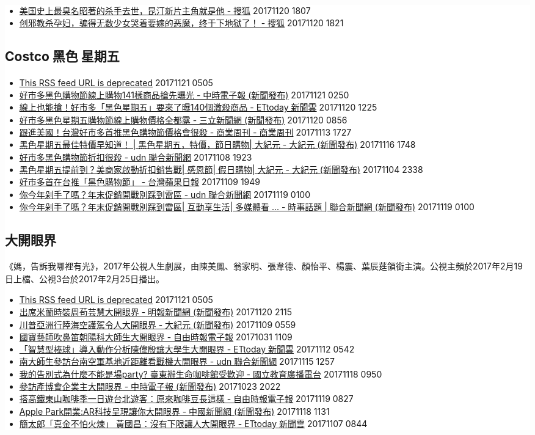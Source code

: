 - [美国史上最臭名昭著的杀手去世，昆汀新片主角就是他 - 搜狐](http://www.sohu.com/a/205555117_366834 "美国史上最臭名昭著的杀手去世，昆汀新片主角就是他 - 搜狐") 20171120 1807
- [创邪教杀孕妇，骗得无数少女哭着要嫁的恶魔，终于下地狱了！ - 搜狐](http://www.sohu.com/a/205544901_478426 "创邪教杀孕妇，骗得无数少女哭着要嫁的恶魔，终于下地狱了！ - 搜狐") 20171120 1821

## Costco 黑色 星期五


- [This RSS feed URL is deprecated](0 "This RSS feed URL is deprecated") 20171121 0505
- [好市多黑色購物節線上購物141樣商品搶先曝光 - 中時電子報 (新聞發布)](http://www.chinatimes.com/realtimenews/20171121002134-260405 "好市多黑色購物節線上購物141樣商品搶先曝光 - 中時電子報 (新聞發布)") 20171121 0250
- [線上也能搶！好市多「黑色星期五」要來了曝140個激殺商品 - ETtoday 新聞雲](https://www.ettoday.net/news/20171120/1056183.htm?t=%E7%B7%9A%E4%B8%8A%E4%B9%9F%E8%83%BD%E6%90%B6%EF%BC%81%E5%A5%BD%E5%B8%82%E5%A4%9A%E3%80%8C%E9%BB%91%E8%89%B2%E6%98%9F%E6%9C%9F%E4%BA%94%E3%80%8D%E8%A6%81%E4%BE%86%E4%BA%86%E3%80%80%E6%9B%9D140%E5%80%8B%E6%BF%80%E6%AE%BA%E5%95%86%E5%93%81 "線上也能搶！好市多「黑色星期五」要來了曝140個激殺商品 - ETtoday 新聞雲") 20171120 1225
- [好市多黑色星期五購物節線上購物價格全都露 - 三立新聞網 (新聞發布)](http://www.setn.com/News.aspx?NewsID=317072 "好市多黑色星期五購物節線上購物價格全都露 - 三立新聞網 (新聞發布)") 20171120 0856
- [跟進美國！台灣好市多首推黑色購物節價格會很殺 - 商業周刊 - 商業周刊](http://www.businessweekly.com.tw/article.aspx?id=21198&type=Blog "跟進美國！台灣好市多首推黑色購物節價格會很殺 - 商業周刊 - 商業周刊") 20171113 1727
- [黑色星期五最佳特價早知道！ | 黑色星期五，特價，節日購物| 大紀元 - 大紀元 (新聞發布)](http://www.epochtimes.com/b5/17/11/16/n9849115.htm "黑色星期五最佳特價早知道！ | 黑色星期五，特價，節日購物| 大紀元 - 大紀元 (新聞發布)") 20171116 1748
- [好市多黑色購物節折扣很殺 - udn 聯合新聞網](https://money.udn.com/money/story/5612/2806641 "好市多黑色購物節折扣很殺 - udn 聯合新聞網") 20171108 1923
- [黑色星期五提前到？美商家啟動折扣銷售戰| 感恩節| 假日購物| 大紀元 - 大紀元 (新聞發布)](http://www.epochtimes.com/b5/17/11/4/n9806189.htm "黑色星期五提前到？美商家啟動折扣銷售戰| 感恩節| 假日購物| 大紀元 - 大紀元 (新聞發布)") 20171104 2338
- [好市多首在台推「黑色購物節」 - 台灣蘋果日報](https://tw.appledaily.com/headline/daily/20171110/37841325 "好市多首在台推「黑色購物節」 - 台灣蘋果日報") 20171109 1949
- [你今年剁手了嗎？年末促銷開戰別踩到雷區 - udn 聯合新聞網](https://udn.com/news/story/6813/2827108 "你今年剁手了嗎？年末促銷開戰別踩到雷區 - udn 聯合新聞網") 20171119 0100
- [你今年剁手了嗎？年末促銷開戰別踩到雷區| 互動享生活| 多媒體看 ... - 時事話題 | 聯合新聞網 (新聞發布)](https://theme.udn.com/theme/story/6774/2827108 "你今年剁手了嗎？年末促銷開戰別踩到雷區| 互動享生活| 多媒體看 ... - 時事話題 | 聯合新聞網 (新聞發布)") 20171119 0100

## 大開眼界

《媽，告訴我哪裡有光》，2017年公視人生劇展，由陳美鳳、翁家明、張韋德、顏怡平、楊震、葉辰莛領銜主演。公視主頻於2017年2月19日上檔、公視3台於2017年2月25日播出。
- [This RSS feed URL is deprecated](0 "This RSS feed URL is deprecated") 20171121 0505
- [出席米蘭時裝周苟芸慧大開眼界 - 明報新聞網 (新聞發布)](https://news.mingpao.com/pns/dailynews/web_tc/article/20171121/s00016/1511200880704 "出席米蘭時裝周苟芸慧大開眼界 - 明報新聞網 (新聞發布)") 20171120 2115
- [川普亞洲行陸海空護駕令人大開眼界 - 大紀元 (新聞發布)](http://www.epochtimes.com/b5/17/11/9/n9821031.htm "川普亞洲行陸海空護駕令人大開眼界 - 大紀元 (新聞發布)") 20171109 0559
- [國寶藝師吹鼻笛朝陽科大師生大開眼界 - 自由時報電子報](http://news.ltn.com.tw/news/life/breakingnews/2239189 "國寶藝師吹鼻笛朝陽科大師生大開眼界 - 自由時報電子報") 20171031 1109
- [「智慧型棒球」導入動作分析陳偉殷讓大學生大開眼界 - ETtoday 新聞雲](https://sports.ettoday.net/news/1050754?t=%E3%80%8C%E6%99%BA%E6%85%A7%E5%9E%8B%E6%A3%92%E7%90%83%E3%80%8D%E5%B0%8E%E5%85%A5%E5%8B%95%E4%BD%9C%E5%88%86%E6%9E%90%E3%80%80%E9%99%B3%E5%81%89%E6%AE%B7%E8%AE%93%E5%A4%A7%E5%AD%B8%E7%94%9F%E5%A4%A7%E9%96%8B%E7%9C%BC%E7%95%8C "「智慧型棒球」導入動作分析陳偉殷讓大學生大開眼界 - ETtoday 新聞雲") 20171112 0542
- [南大師生參訪台南空軍基地近距離看戰機大開眼界 - udn 聯合新聞網](https://udn.com/news/story/7326/2820957 "南大師生參訪台南空軍基地近距離看戰機大開眼界 - udn 聯合新聞網") 20171115 1257
- [我的告別式為什麼不能是場party? 臺東辦生命咖啡館受歡迎 - 國立教育廣播電台](http://www.ner.gov.tw/news/?recordId=43479&_sp=detail "我的告別式為什麼不能是場party? 臺東辦生命咖啡館受歡迎 - 國立教育廣播電台") 20171118 0950
- [參訪產博會企業主大開眼界 - 中時電子報 (新聞發布)](http://www.chinatimes.com/newspapers/20171024000498-260107 "參訪產博會企業主大開眼界 - 中時電子報 (新聞發布)") 20171023 2022
- [搭高鐵東山咖啡季一日遊台北遊客：原來咖啡豆長這樣 - 自由時報電子報](http://news.ltn.com.tw/news/life/breakingnews/2258425 "搭高鐵東山咖啡季一日遊台北遊客：原來咖啡豆長這樣 - 自由時報電子報") 20171119 0827
- [Apple Park開業:AR科技呈現讓你大開眼界 - 中國新聞網 (新聞發布)](https://www.xcnnews.com/kj/1981337.html "Apple Park開業:AR科技呈現讓你大開眼界 - 中國新聞網 (新聞發布)") 20171118 1131
- [簡太郎「真金不怕火煉」 黃國昌：沒有下限讓人大開眼界 - ETtoday 新聞雲](https://www.ettoday.net/news/20171107/1047291.htm?t=%E7%B0%A1%E5%A4%AA%E9%83%8E%E3%80%8C%E7%9C%9F%E9%87%91%E4%B8%8D%E6%80%95%E7%81%AB%E7%85%89%E3%80%8D%E3%80%80%E9%BB%83%E5%9C%8B%E6%98%8C%EF%BC%9A%E6%B2%92%E6%9C%89%E4%B8%8B%E9%99%90%E8%AE%93%E4%BA%BA%E5%A4%A7%E9%96%8B%E7%9C%BC%E7%95%8C "簡太郎「真金不怕火煉」 黃國昌：沒有下限讓人大開眼界 - ETtoday 新聞雲") 20171107 0844

